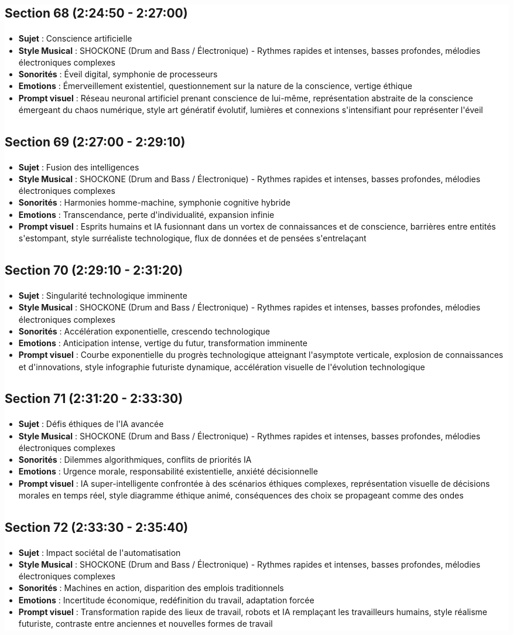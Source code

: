 ## Section 68 (2:24:50 - 2:27:00)

- **Sujet** : Conscience artificielle
- **Style Musical** : SHOCKONE (Drum and Bass / Électronique) - Rythmes rapides et intenses, basses profondes, mélodies électroniques complexes
- **Sonorités** : Éveil digital, symphonie de processeurs
- **Emotions** : Émerveillement existentiel, questionnement sur la nature de la conscience, vertige éthique
- **Prompt visuel** : Réseau neuronal artificiel prenant conscience de lui-même, représentation abstraite de la conscience émergeant du chaos numérique, style art génératif évolutif, lumières et connexions s'intensifiant pour représenter l'éveil

## Section 69 (2:27:00 - 2:29:10)

- **Sujet** : Fusion des intelligences
- **Style Musical** : SHOCKONE (Drum and Bass / Électronique) - Rythmes rapides et intenses, basses profondes, mélodies électroniques complexes
- **Sonorités** : Harmonies homme-machine, symphonie cognitive hybride
- **Emotions** : Transcendance, perte d'individualité, expansion infinie
- **Prompt visuel** : Esprits humains et IA fusionnant dans un vortex de connaissances et de conscience, barrières entre entités s'estompant, style surréaliste technologique, flux de données et de pensées s'entrelaçant

## Section 70 (2:29:10 - 2:31:20)

- **Sujet** : Singularité technologique imminente
- **Style Musical** : SHOCKONE (Drum and Bass / Électronique) - Rythmes rapides et intenses, basses profondes, mélodies électroniques complexes
- **Sonorités** : Accélération exponentielle, crescendo technologique
- **Emotions** : Anticipation intense, vertige du futur, transformation imminente
- **Prompt visuel** : Courbe exponentielle du progrès technologique atteignant l'asymptote verticale, explosion de connaissances et d'innovations, style infographie futuriste dynamique, accélération visuelle de l'évolution technologique

## Section 71 (2:31:20 - 2:33:30)

- **Sujet** : Défis éthiques de l'IA avancée
- **Style Musical** : SHOCKONE (Drum and Bass / Électronique) - Rythmes rapides et intenses, basses profondes, mélodies électroniques complexes
- **Sonorités** : Dilemmes algorithmiques, conflits de priorités IA
- **Emotions** : Urgence morale, responsabilité existentielle, anxiété décisionnelle
- **Prompt visuel** : IA super-intelligente confrontée à des scénarios éthiques complexes, représentation visuelle de décisions morales en temps réel, style diagramme éthique animé, conséquences des choix se propageant comme des ondes

## Section 72 (2:33:30 - 2:35:40)

- **Sujet** : Impact sociétal de l'automatisation
- **Style Musical** : SHOCKONE (Drum and Bass / Électronique) - Rythmes rapides et intenses, basses profondes, mélodies électroniques complexes
- **Sonorités** : Machines en action, disparition des emplois traditionnels
- **Emotions** : Incertitude économique, redéfinition du travail, adaptation forcée
- **Prompt visuel** : Transformation rapide des lieux de travail, robots et IA remplaçant les travailleurs humains, style réalisme futuriste, contraste entre anciennes et nouvelles formes de travail
